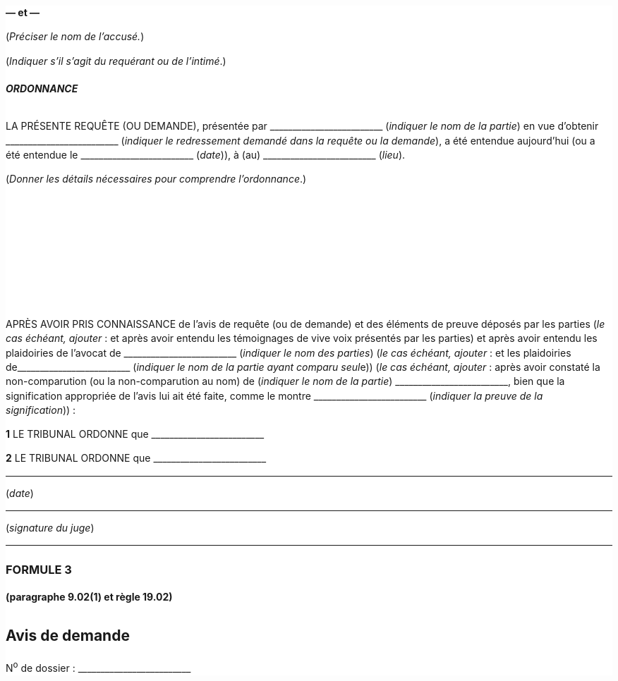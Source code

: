 
**— et —**


(*Préciser le nom de l’accusé.*)


(*Indiquer s’il s’agit du requérant ou de l’intimé*.)



###### **ORDONNANCE**

LA PRÉSENTE REQUÊTE (OU DEMANDE), présentée par _________________________ (*indiquer le nom de la partie*) en vue d’obtenir _________________________ (*indiquer le redressement demandé dans la requête ou la demande*), a été entendue aujourd’hui (ou a été entendue le _________________________ (*date*)), à (au) _________________________ (*lieu*).


(*Donner les détails nécessaires pour comprendre l’ordonnance*.)

 



 



 



 



 




APRÈS AVOIR PRIS CONNAISSANCE de l’avis de requête (ou de demande) et des éléments de preuve déposés par les parties (*le cas échéant, ajouter* : et après avoir entendu les témoignages de vive voix présentés par les parties) et après avoir entendu les plaidoiries de l’avocat de _________________________ (*indiquer le nom des parties*) (*le cas échéant, ajouter* : et les plaidoiries de_________________________ (*indiquer le nom de la partie ayant comparu seul*e)) (*le cas échéant, ajouter* : après avoir constaté la non-comparution (ou la non-comparution au nom) de (*indiquer le nom de la partie*) _________________________, bien que la signification appropriée de l’avis lui ait été faite, comme le montre _________________________ (*indiquer la preuve de la signification*)) :


**1** LE TRIBUNAL ORDONNE que _________________________


**2** LE TRIBUNAL ORDONNE que _________________________



____________________
(*date*)&nbsp;&nbsp;&nbsp;&nbsp;
____________________
 (*signature du juge*)




--------------------------


### **FORMULE 3** 
**(paragraphe 9.02(1) et règle 19.02)**
## Avis de demande
N<sup>o</sup> de dossier : _________________________
